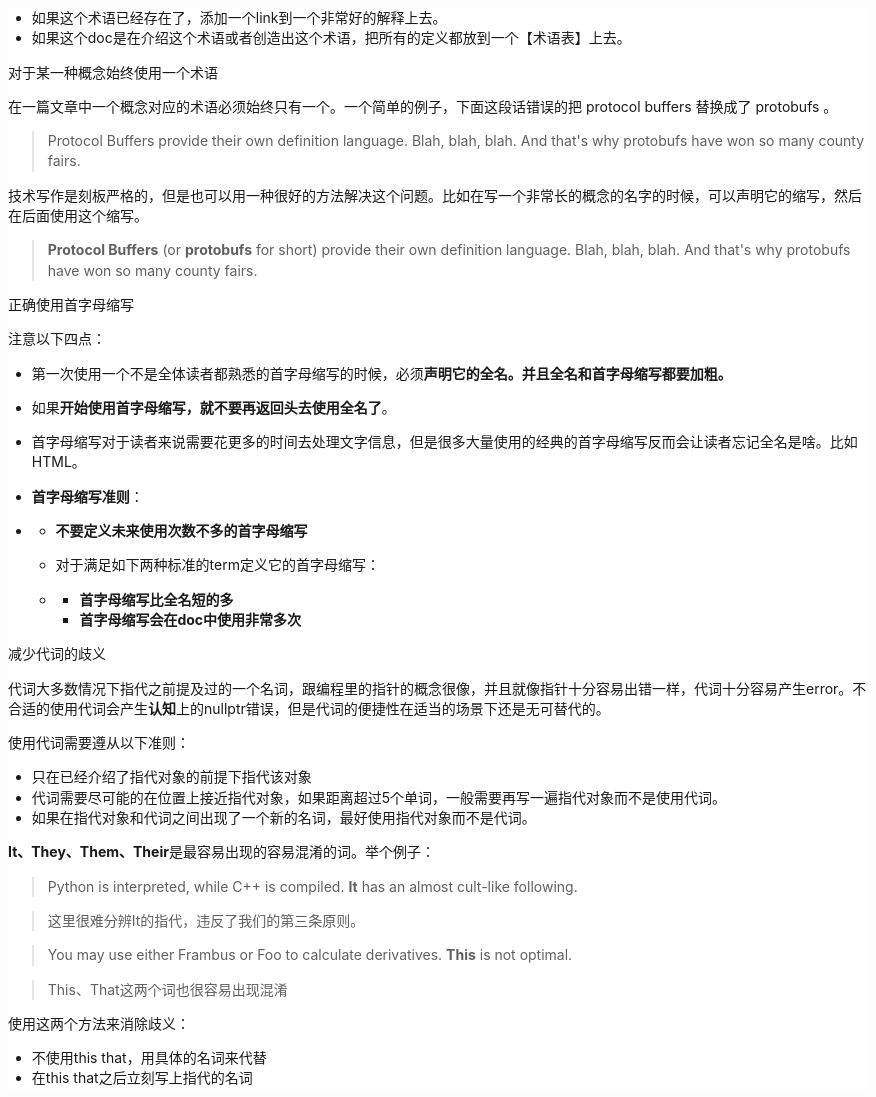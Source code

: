 - 如果这个术语已经存在了，添加一个link到一个非常好的解释上去。
- 如果这个doc是在介绍这个术语或者创造出这个术语，把所有的定义都放到一个【术语表】上去。

对于某一种概念始终使用一个术语

在一篇文章中一个概念对应的术语必须始终只有一个。一个简单的例子，下面这段话错误的把 protocol buffers 替换成了 protobufs 。

> Protocol Buffers provide their own definition language. Blah, blah, blah. And that's why protobufs have won so many county fairs.

技术写作是刻板严格的，但是也可以用一种很好的方法解决这个问题。比如在写一个非常长的概念的名字的时候，可以声明它的缩写，然后在后面使用这个缩写。

> **Protocol Buffers** (or **protobufs** for short) provide their own definition language. Blah, blah, blah. And that's why protobufs have won so many county fairs.

正确使用首字母缩写

注意以下四点：

- 第一次使用一个不是全体读者都熟悉的首字母缩写的时候，必须**声明它的全名。并且全名和首字母缩写都要加粗。**

- 如果**开始使用首字母缩写，就不要再返回头去使用全名了**。

- 首字母缩写对于读者来说需要花更多的时间去处理文字信息，但是很多大量使用的经典的首字母缩写反而会让读者忘记全名是啥。比如HTML。

- **首字母缩写准则**：

- - **不要定义未来使用次数不多的首字母缩写**

  - 对于满足如下两种标准的term定义它的首字母缩写：

  - - **首字母缩写比全名短的多**
    - **首字母缩写会在doc中使用非常多次**

减少代词的歧义

代词大多数情况下指代之前提及过的一个名词，跟编程里的指针的概念很像，并且就像指针十分容易出错一样，代词十分容易产生error。不合适的使用代词会产生**认知**上的nullptr错误，但是代词的便捷性在适当的场景下还是无可替代的。

使用代词需要遵从以下准则：

- 只在已经介绍了指代对象的前提下指代该对象
- 代词需要尽可能的在位置上接近指代对象，如果距离超过5个单词，一般需要再写一遍指代对象而不是使用代词。
- 如果在指代对象和代词之间出现了一个新的名词，最好使用指代对象而不是代词。

**It、They、Them、Their**是最容易出现的容易混淆的词。举个例子：

> Python is interpreted, while C++ is compiled. **It** has an almost cult-like following.

> 

> 这里很难分辨It的指代，违反了我们的第三条原则。

> You may use either Frambus or Foo to calculate derivatives. **This** is not optimal.

> 

> This、That这两个词也很容易出现混淆

使用这两个方法来消除歧义：

- 不使用this that，用具体的名词来代替
- 在this that之后立刻写上指代的名词
